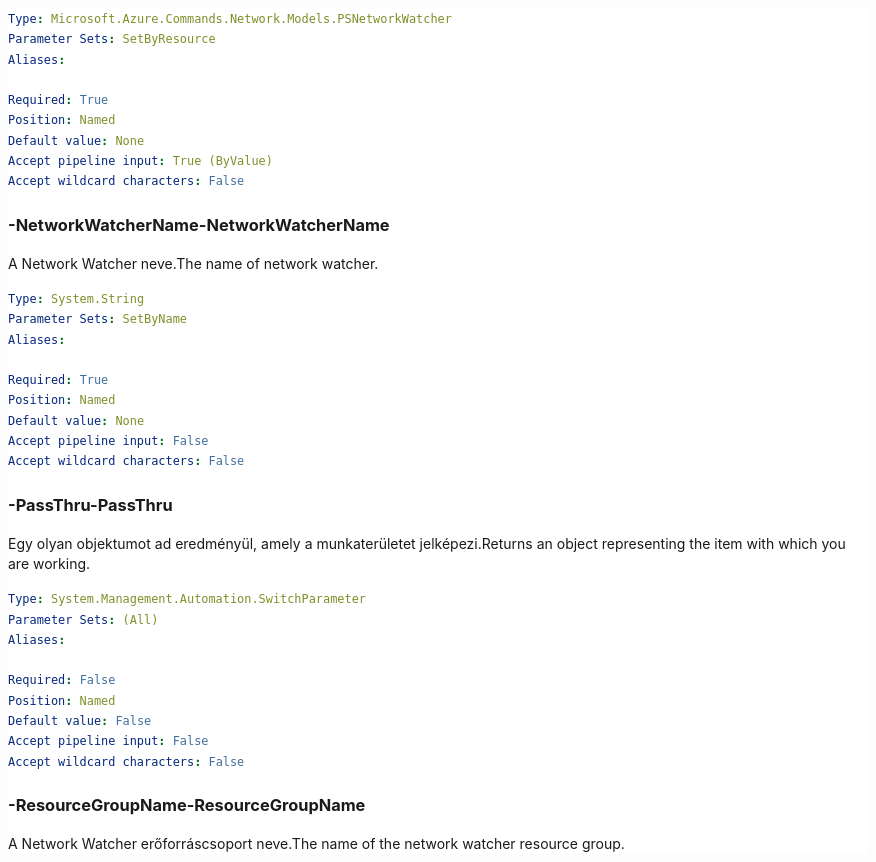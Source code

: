 ```yaml
Type: Microsoft.Azure.Commands.Network.Models.PSNetworkWatcher
Parameter Sets: SetByResource
Aliases:

Required: True
Position: Named
Default value: None
Accept pipeline input: True (ByValue)
Accept wildcard characters: False
```

### <span data-ttu-id="c2dd3-131">-NetworkWatcherName</span><span class="sxs-lookup"><span data-stu-id="c2dd3-131">-NetworkWatcherName</span></span>
<span data-ttu-id="c2dd3-132">A Network Watcher neve.</span><span class="sxs-lookup"><span data-stu-id="c2dd3-132">The name of network watcher.</span></span>

```yaml
Type: System.String
Parameter Sets: SetByName
Aliases:

Required: True
Position: Named
Default value: None
Accept pipeline input: False
Accept wildcard characters: False
```

### <span data-ttu-id="c2dd3-133">-PassThru</span><span class="sxs-lookup"><span data-stu-id="c2dd3-133">-PassThru</span></span>
<span data-ttu-id="c2dd3-134">Egy olyan objektumot ad eredményül, amely a munkaterületet jelképezi.</span><span class="sxs-lookup"><span data-stu-id="c2dd3-134">Returns an object representing the item with which you are working.</span></span>

```yaml
Type: System.Management.Automation.SwitchParameter
Parameter Sets: (All)
Aliases:

Required: False
Position: Named
Default value: False
Accept pipeline input: False
Accept wildcard characters: False
```

### <span data-ttu-id="c2dd3-135">-ResourceGroupName</span><span class="sxs-lookup"><span data-stu-id="c2dd3-135">-ResourceGroupName</span></span>
<span data-ttu-id="c2dd3-136">A Network Watcher erőforráscsoport neve.</span><span class="sxs-lookup"><span data-stu-id="c2dd3-136">The name of the network watcher resource group.</span></span>
